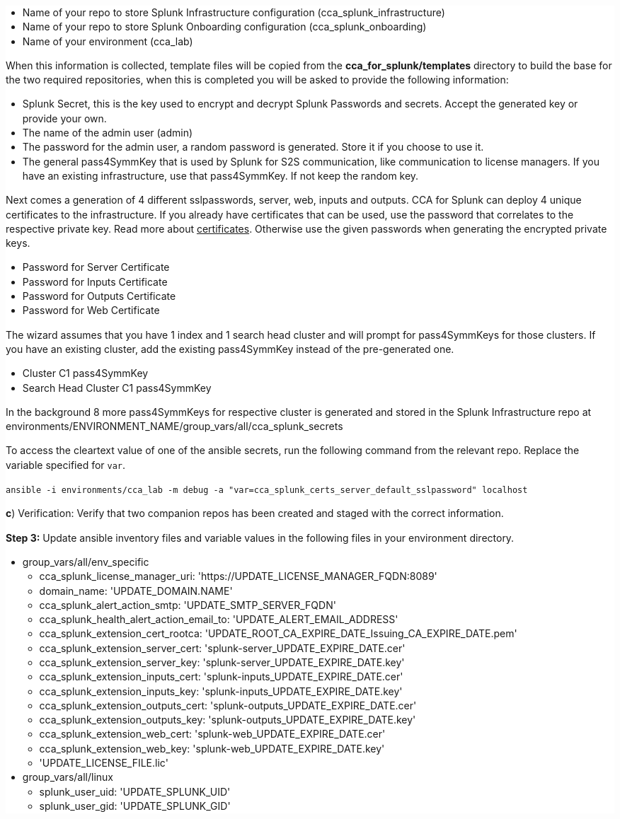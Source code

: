 * Name of your repo to store Splunk Infrastructure configuration (cca_splunk_infrastructure)
* Name of your repo to store Splunk Onboarding configuration (cca_splunk_onboarding)
* Name of your environment (cca_lab)

When this information is collected, template files will be copied from the **cca_for_splunk/templates** directory to build the base for the two required repositories, when this is completed you will be asked to provide the following information:

* Splunk Secret, this is the key used to encrypt and decrypt Splunk Passwords and secrets. Accept the generated key or provide your own.
* The name of the admin user (admin)
* The password for the admin user, a random password is generated. Store it if you choose to use it.
* The general pass4SymmKey that is used by Splunk for S2S communication, like communication to license managers. If you have an existing infrastructure, use that pass4SymmKey. If not keep the random key.

Next comes a generation of 4 different sslpasswords, server, web, inputs and outputs. CCA for Splunk can deploy 4 unique certificates to the infrastructure. If you already have certificates that can be used, use the password that correlates to the respective private key. Read more about [certificates](/roles/cca.splunk.ssl-certificates/README.md). Otherwise use the given passwords when generating the encrypted private keys.

* Password for Server Certificate
* Password for Inputs Certificate
* Password for Outputs Certificate
* Password for Web Certificate

The wizard assumes that you have 1 index and 1 search head cluster and will prompt for pass4SymmKeys for those clusters. If you have an existing cluster, add the existing pass4SymmKey instead of the pre-generated one.

* Cluster C1 pass4SymmKey
* Search Head Cluster C1 pass4SymmKey

In the background 8 more pass4SymmKeys for respective cluster is generated and stored in the Splunk Infrastructure repo at environments/ENVIRONMENT_NAME/group_vars/all/cca_splunk_secrets

To access the cleartext value of one of the ansible secrets, run the following command from the relevant repo. Replace the variable specified for `var`.
```
ansible -i environments/cca_lab -m debug -a "var=cca_splunk_certs_server_default_sslpassword" localhost
```

**c**) Verification: Verify that two companion repos has been created and staged with the correct information.

**Step 3:**  Update ansible inventory files and variable values in the following files in your environment directory.

* group_vars/all/env_specific
  * cca_splunk_license_manager_uri: 'https://UPDATE_LICENSE_MANAGER_FQDN:8089'
  * domain_name: 'UPDATE_DOMAIN.NAME'
  * cca_splunk_alert_action_smtp: 'UPDATE_SMTP_SERVER_FQDN'
  * cca_splunk_health_alert_action_email_to: 'UPDATE_ALERT_EMAIL_ADDRESS'
  * cca_splunk_extension_cert_rootca: 'UPDATE_ROOT_CA_EXPIRE_DATE_Issuing_CA_EXPIRE_DATE.pem'
  * cca_splunk_extension_server_cert: 'splunk-server_UPDATE_EXPIRE_DATE.cer'
  * cca_splunk_extension_server_key: 'splunk-server_UPDATE_EXPIRE_DATE.key'
  * cca_splunk_extension_inputs_cert: 'splunk-inputs_UPDATE_EXPIRE_DATE.cer'
  * cca_splunk_extension_inputs_key: 'splunk-inputs_UPDATE_EXPIRE_DATE.key'
  * cca_splunk_extension_outputs_cert: 'splunk-outputs_UPDATE_EXPIRE_DATE.cer'
  * cca_splunk_extension_outputs_key: 'splunk-outputs_UPDATE_EXPIRE_DATE.key'
  * cca_splunk_extension_web_cert: 'splunk-web_UPDATE_EXPIRE_DATE.cer'
  * cca_splunk_extension_web_key: 'splunk-web_UPDATE_EXPIRE_DATE.key'
  * 'UPDATE_LICENSE_FILE.lic'
* group_vars/all/linux
  * splunk_user_uid: 'UPDATE_SPLUNK_UID'
  * splunk_user_gid: 'UPDATE_SPLUNK_GID'